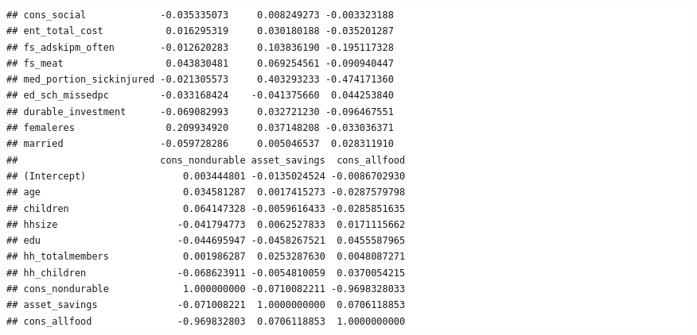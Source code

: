     ## cons_social             -0.035335073     0.008249273 -0.003323188
    ## ent_total_cost           0.016295319     0.030180188 -0.035201287
    ## fs_adskipm_often        -0.012620283     0.103836190 -0.195117328
    ## fs_meat                  0.043830481     0.069254561 -0.090940447
    ## med_portion_sickinjured -0.021305573     0.403293233 -0.474171360
    ## ed_sch_missedpc         -0.033168424    -0.041375660  0.044253840
    ## durable_investment      -0.069082993     0.032721230 -0.096467551
    ## femaleres                0.209934920     0.037148208 -0.033036371
    ## married                 -0.059728286     0.005046537  0.028311910
    ##                         cons_nondurable asset_savings  cons_allfood
    ## (Intercept)                 0.003444801 -0.0135024524 -0.0086702930
    ## age                         0.034581287  0.0017415273 -0.0287579798
    ## children                    0.064147328 -0.0059616433 -0.0285851635
    ## hhsize                     -0.041794773  0.0062527833  0.0171115662
    ## edu                        -0.044695947 -0.0458267521  0.0455587965
    ## hh_totalmembers             0.001986287  0.0253287630  0.0048087271
    ## hh_children                -0.068623911 -0.0054810059  0.0370054215
    ## cons_nondurable             1.000000000 -0.0710082211 -0.9698328033
    ## asset_savings              -0.071008221  1.0000000000  0.0706118853
    ## cons_allfood               -0.969832803  0.0706118853  1.0000000000